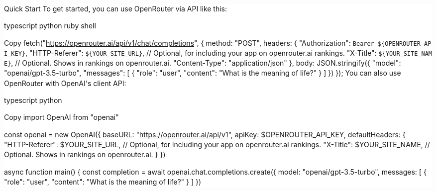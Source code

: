 Quick Start
To get started, you can use OpenRouter via API like this:

typescript
python
ruby
shell

Copy
fetch("https://openrouter.ai/api/v1/chat/completions", {
  method: "POST",
  headers: {
    "Authorization": `Bearer ${OPENROUTER_API_KEY}`,
    "HTTP-Referer": `${YOUR_SITE_URL}`, // Optional, for including your app on openrouter.ai rankings.
    "X-Title": `${YOUR_SITE_NAME}`, // Optional. Shows in rankings on openrouter.ai.
    "Content-Type": "application/json"
  },
  body: JSON.stringify({
    "model": "openai/gpt-3.5-turbo",
    "messages": [
      {
        "role": "user",
        "content": "What is the meaning of life?"
      }
    ]
  })
});
You can also use OpenRouter with OpenAI's client API:

typescript
python

Copy
import OpenAI from "openai"

const openai = new OpenAI({
  baseURL: "https://openrouter.ai/api/v1",
  apiKey: $OPENROUTER_API_KEY,
  defaultHeaders: {
    "HTTP-Referer": $YOUR_SITE_URL, // Optional, for including your app on openrouter.ai rankings.
    "X-Title": $YOUR_SITE_NAME, // Optional. Shows in rankings on openrouter.ai.
  }
})

async function main() {
  const completion = await openai.chat.completions.create({
    model: "openai/gpt-3.5-turbo",
    messages: [
      {
        "role": "user",
        "content": "What is the meaning of life?"
      }
    ]
  })
